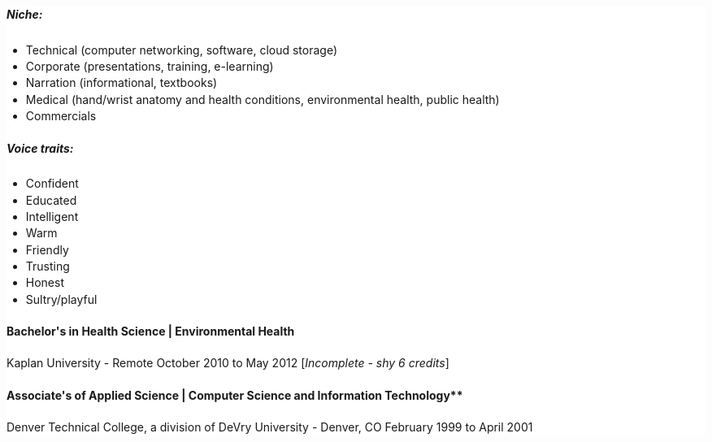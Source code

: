 ##### Niche: 
- Technical (computer networking, software, cloud storage)
- Corporate (presentations, training, e-learning)
- Narration (informational, textbooks)
- Medical (hand/wrist anatomy and health conditions, environmental health, public health)
- Commercials 

##### Voice traits: 
- Confident
- Educated
- Intelligent
- Warm
- Friendly
- Trusting
- Honest
- Sultry/playful 


#### Bachelor's in Health Science \| Environmental Health 
Kaplan University - Remote 
October 2010 to May 2012 \[*Incomplete - shy 6 credits*\]

#### Associate's of Applied Science \| Computer Science and Information Technology** 
Denver Technical College, a division of DeVry University - Denver, CO 
February 1999 to April 2001 
